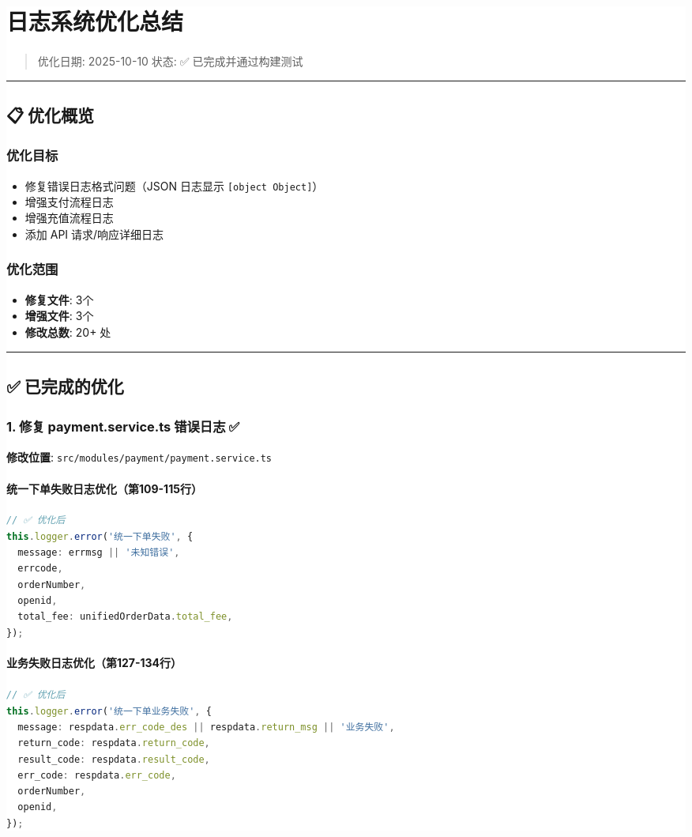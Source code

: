 # 日志系统优化总结

> 优化日期: 2025-10-10
> 状态: ✅ 已完成并通过构建测试

---

## 📋 优化概览

### 优化目标
- 修复错误日志格式问题（JSON 日志显示 `[object Object]`）
- 增强支付流程日志
- 增强充值流程日志
- 添加 API 请求/响应详细日志

### 优化范围
- **修复文件**: 3个
- **增强文件**: 3个
- **修改总数**: 20+ 处

---

## ✅ 已完成的优化

### 1. 修复 payment.service.ts 错误日志 ✅

**修改位置**: `src/modules/payment/payment.service.ts`

#### 统一下单失败日志优化（第109-115行）
```typescript
// ✅ 优化后
this.logger.error('统一下单失败', {
  message: errmsg || '未知错误',
  errcode,
  orderNumber,
  openid,
  total_fee: unifiedOrderData.total_fee,
});
```

#### 业务失败日志优化（第127-134行）
```typescript
// ✅ 优化后
this.logger.error('统一下单业务失败', {
  message: respdata.err_code_des || respdata.return_msg || '业务失败',
  return_code: respdata.return_code,
  result_code: respdata.result_code,
  err_code: respdata.err_code,
  orderNumber,
  openid,
});
```
